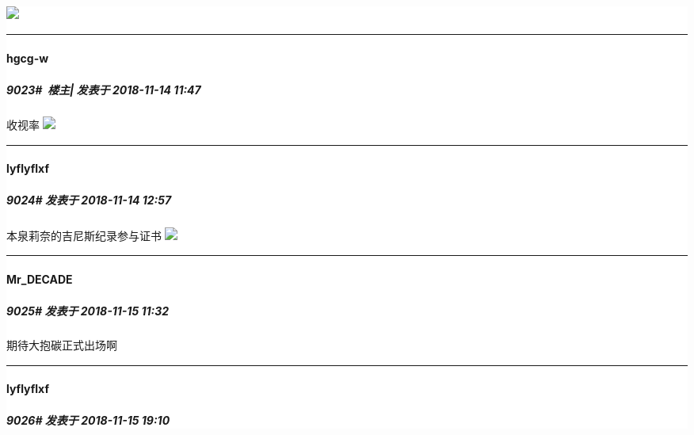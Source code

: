 

<img src="https://img.saraba1st.com/forum/201811/14/113719aavg6r464sarrr4a.png" referrerpolicy="no-referrer">












-----

####  hgcg-w  
##### 9023#         楼主| 发表于 2018-11-14 11:47




收视率
<img src="http://wx4.sinaimg.cn/large/9657fdc2gy1fx7g2y2i0qj20nt0f3dgw.jpg" referrerpolicy="no-referrer">







-----

####  lyflyflxf  
##### 9024#       发表于 2018-11-14 12:57




本泉莉奈的吉尼斯纪录参与证书
<img src="http://i68.tinypic.com/2h6hmyc.jpg" referrerpolicy="no-referrer">







-----

####  Mr_DECADE  
##### 9025#       发表于 2018-11-15 11:32




期待大抱碳正式出场啊







-----

####  lyflyflxf  
##### 9026#       发表于 2018-11-15 19:10
